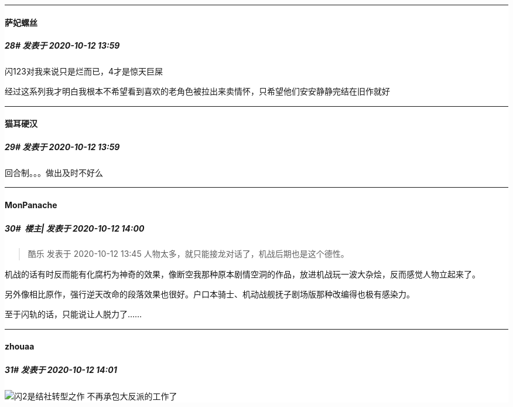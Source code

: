 




*****

####  萨妃螺丝  
##### 28#       发表于 2020-10-12 13:59




闪123对我来说只是烂而已，4才是惊天巨屎

经过这系列我才明白我根本不希望看到喜欢的老角色被拉出来卖情怀，只希望他们安安静静完结在旧作就好







*****

####  猫耳硬汉  
##### 29#       发表于 2020-10-12 13:59




回合制。。。做出及时不好么







*****

####  MonPanache  
##### 30#         楼主| 发表于 2020-10-12 14:00



<blockquote>酷乐 发表于 2020-10-12 13:45
人物太多，就只能接龙对话了，机战后期也是这个德性。</blockquote>
机战的话有时反而能有化腐朽为神奇的效果，像断空我那种原本剧情空洞的作品，放进机战玩一波大杂烩，反而感觉人物立起来了。

另外像相比原作，强行逆天改命的段落效果也很好。户口本骑士、机动战舰抚子剧场版那种改编得也极有感染力。

至于闪轨的话，只能说让人脱力了……







*****

####  zhouaa  
##### 31#       发表于 2020-10-12 14:01



<img src="https://static.saraba1st.com/image/smiley/face2017/067.png" referrerpolicy="no-referrer">闪2是结社转型之作 不再承包大反派的工作了
